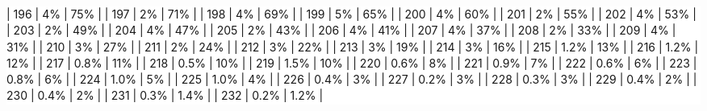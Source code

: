 | 196 | 4% | 75% |
| 197 | 2% | 71% |
| 198 | 4% | 69% |
| 199 | 5% | 65% |
| 200 | 4% | 60% |
| 201 | 2% | 55% |
| 202 | 4% | 53% |
| 203 | 2% | 49% |
| 204 | 4% | 47% |
| 205 | 2% | 43% |
| 206 | 4% | 41% |
| 207 | 4% | 37% |
| 208 | 2% | 33% |
| 209 | 4% | 31% |
| 210 | 3% | 27% |
| 211 | 2% | 24% |
| 212 | 3% | 22% |
| 213 | 3% | 19% |
| 214 | 3% | 16% |
| 215 | 1.2% | 13% |
| 216 | 1.2% | 12% |
| 217 | 0.8% | 11% |
| 218 | 0.5% | 10% |
| 219 | 1.5% | 10% |
| 220 | 0.6% | 8% |
| 221 | 0.9% | 7% |
| 222 | 0.6% | 6% |
| 223 | 0.8% | 6% |
| 224 | 1.0% | 5% |
| 225 | 1.0% | 4% |
| 226 | 0.4% | 3% |
| 227 | 0.2% | 3% |
| 228 | 0.3% | 3% |
| 229 | 0.4% | 2% |
| 230 | 0.4% | 2% |
| 231 | 0.3% | 1.4% |
| 232 | 0.2% | 1.2% |